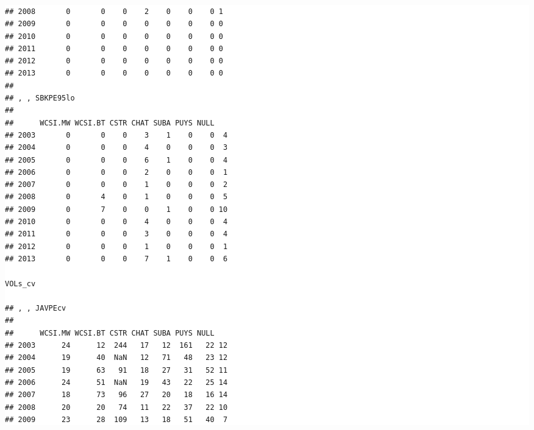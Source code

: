     ## 2008       0       0    0    2    0    0    0 1
    ## 2009       0       0    0    0    0    0    0 0
    ## 2010       0       0    0    0    0    0    0 0
    ## 2011       0       0    0    0    0    0    0 0
    ## 2012       0       0    0    0    0    0    0 0
    ## 2013       0       0    0    0    0    0    0 0
    ## 
    ## , , SBKPE95lo
    ## 
    ##      WCSI.MW WCSI.BT CSTR CHAT SUBA PUYS NULL   
    ## 2003       0       0    0    3    1    0    0  4
    ## 2004       0       0    0    4    0    0    0  3
    ## 2005       0       0    0    6    1    0    0  4
    ## 2006       0       0    0    2    0    0    0  1
    ## 2007       0       0    0    1    0    0    0  2
    ## 2008       0       4    0    1    0    0    0  5
    ## 2009       0       7    0    0    1    0    0 10
    ## 2010       0       0    0    4    0    0    0  4
    ## 2011       0       0    0    3    0    0    0  4
    ## 2012       0       0    0    1    0    0    0  1
    ## 2013       0       0    0    7    1    0    0  6

    VOLs_cv

    ## , , JAVPEcv
    ## 
    ##      WCSI.MW WCSI.BT CSTR CHAT SUBA PUYS NULL   
    ## 2003      24      12  244   17   12  161   22 12
    ## 2004      19      40  NaN   12   71   48   23 12
    ## 2005      19      63   91   18   27   31   52 11
    ## 2006      24      51  NaN   19   43   22   25 14
    ## 2007      18      73   96   27   20   18   16 14
    ## 2008      20      20   74   11   22   37   22 10
    ## 2009      23      28  109   13   18   51   40  7